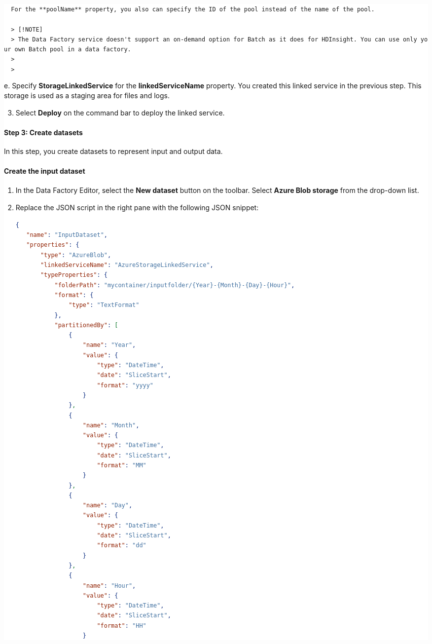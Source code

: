       For the **poolName** property, you also can specify the ID of the pool instead of the name of the pool.

      > [!NOTE]
      > The Data Factory service doesn't support an on-demand option for Batch as it does for HDInsight. You can use only your own Batch pool in a data factory.
      >
      >
   
   e. Specify **StorageLinkedService** for the **linkedServiceName** property. You created this linked service in the previous step. This storage is used as a staging area for files and logs.

3. Select **Deploy** on the command bar to deploy the linked service.

#### Step 3: Create datasets
In this step, you create datasets to represent input and output data.

#### Create the input dataset
1. In the Data Factory Editor, select the **New dataset** button on the toolbar. Select **Azure Blob storage** from the drop-down list.

2. Replace the JSON script in the right pane with the following JSON snippet:

	```json
	{
	   "name": "InputDataset",
	   "properties": {
	       "type": "AzureBlob",
	       "linkedServiceName": "AzureStorageLinkedService",
	       "typeProperties": {
	           "folderPath": "mycontainer/inputfolder/{Year}-{Month}-{Day}-{Hour}",
	           "format": {
	               "type": "TextFormat"
	           },
	           "partitionedBy": [
	               {
	                   "name": "Year",
	                   "value": {
	                       "type": "DateTime",
	                       "date": "SliceStart",
	                       "format": "yyyy"
	                   }
	               },
	               {
	                   "name": "Month",
	                   "value": {
	                       "type": "DateTime",
	                       "date": "SliceStart",
	                       "format": "MM"
	                   }
	               },
	               {
	                   "name": "Day",
	                   "value": {
	                       "type": "DateTime",
	                       "date": "SliceStart",
	                       "format": "dd"
	                   }
	               },
	               {
	                   "name": "Hour",
	                   "value": {
	                       "type": "DateTime",
	                       "date": "SliceStart",
	                       "format": "HH"
	                   }

[batch-explorer]: https://github.com/Azure/azure-batch-samples/tree/master/CSharp/BatchExplorer
[batch-explorer-walkthrough]: http://blogs.technet.com/b/windowshpc/archive/2015/01/20/azure-batch-explorer-sample-walkthrough.aspx